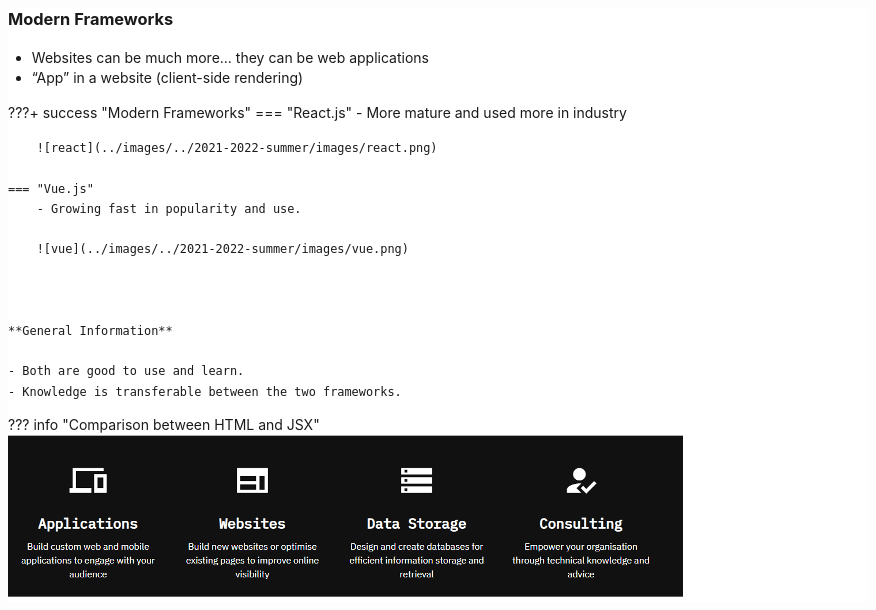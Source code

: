 
### Modern Frameworks

- Websites can be much more… they can be web applications
- “App” in a website (client-side rendering)

???+ success "Modern Frameworks"
    === "React.js"
        - More mature and used more in industry

        ![react](../images/../2021-2022-summer/images/react.png)

    === "Vue.js"
        - Growing fast in popularity and use.

        ![vue](../images/../2021-2022-summer/images/vue.png)



    **General Information**

    - Both are good to use and learn. 
    - Knowledge is transferable between the two frameworks.

??? info "Comparison between HTML and JSX"
    ![sample](../images/../2021-2022-summer/images/sample.png)
